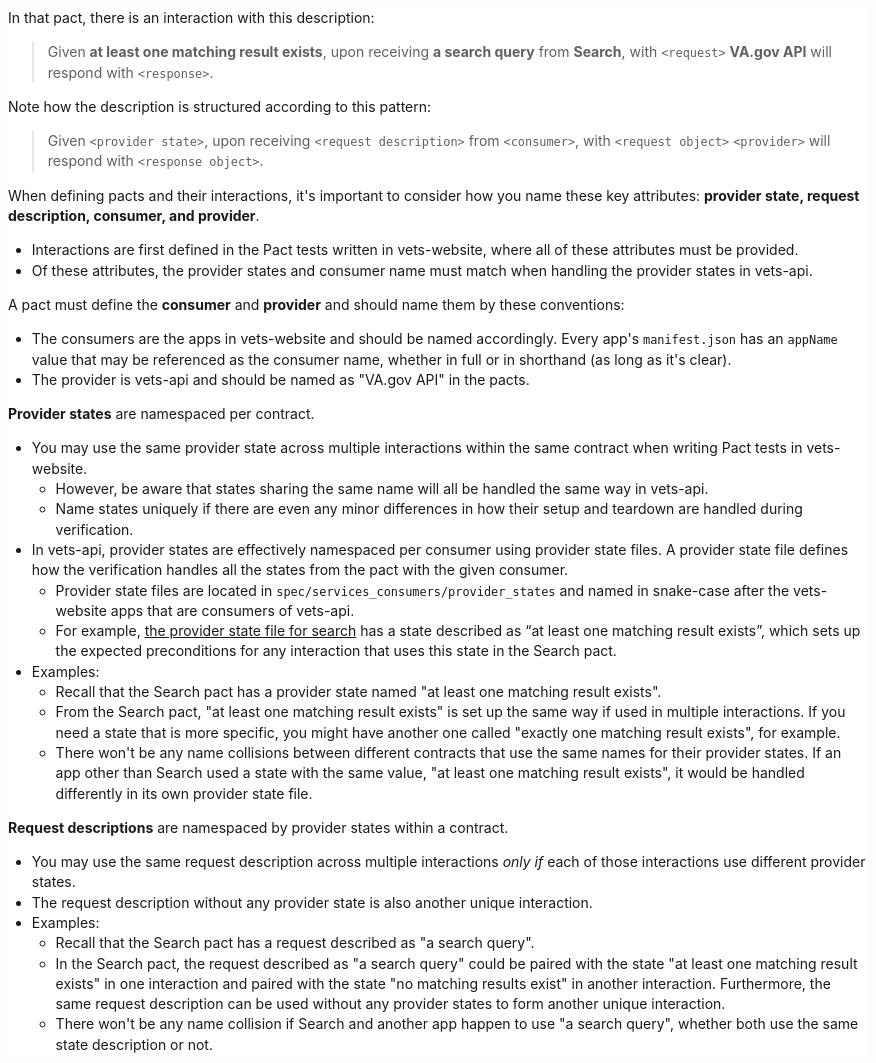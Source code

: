 In that pact, there is an interaction with this description:
> Given **at least one matching result exists**, upon receiving **a search query** from **Search**, with `<request>` **VA.gov API** will respond with `<response>`.

Note how the description is structured according to this pattern:
> Given `<provider state>`, upon receiving `<request description>` from `<consumer>`, with `<request object>` `<provider>` will respond with `<response object>`.

When defining pacts and their interactions, it's important to consider how you name these key attributes: **provider state, request description, consumer, and provider**.
- Interactions are first defined in the Pact tests written in vets-website, where all of these attributes must be provided.
- Of these attributes, the provider states and consumer name must match when handling the provider states in vets-api.

A pact must define the **consumer** and **provider** and should name them by these conventions:
- The consumers are the apps in vets-website and should be named accordingly. Every app's `manifest.json` has an `appName` value that may be referenced as the consumer name, whether in full or in shorthand (as long as it's clear).
- The provider is vets-api and should be named as "VA.gov API" in the pacts.

**Provider states** are namespaced per contract.
- You may use the same provider state across multiple interactions within the same contract when writing Pact tests in vets-website.
  - However, be aware that states sharing the same name will all be handled the same way in vets-api.
  - Name states uniquely if there are even any minor differences in how their setup and teardown are handled during verification.
- In vets-api, provider states are effectively namespaced per consumer using provider state files. A provider state file defines how the verification handles all the states from the pact with the given consumer.
	- Provider state files are located in `spec/services_consumers/provider_states` and named in snake-case after the vets-website apps that are consumers of vets-api.
  - For example, [the provider state file for search](https://github.com/department-of-veterans-affairs/vets-api/blob/master/spec/service_consumers/provider_states_for/search.rb) has a state described as “at least one matching result exists”, which sets up the expected preconditions for any interaction that uses this state in the Search pact.
- Examples:
  - Recall that the Search pact has a provider state named "at least one matching result exists".
  - From the Search pact, "at least one matching result exists" is set up the same way if used in multiple interactions. If you need a state that is more specific, you might have another one called "exactly one matching result exists", for example.
  - There won't be any name collisions between different contracts that use the same names for their provider states. If an app other than Search used a state with the same value, "at least one matching result exists", it would be handled differently in its own provider state file.

**Request descriptions** are namespaced by provider states within a contract.
- You may use the same request description across multiple interactions *only if* each of those interactions use different provider states.
- The request description without any provider state is also another unique interaction.
- Examples:
  - Recall that the Search pact has a request described as "a search query".
  - In the Search pact, the request described as "a search query" could be paired with the state "at least one matching result exists" in one interaction and paired with the state "no matching results exist" in another interaction. Furthermore, the same request description can be used without any provider states to form another unique interaction.
  - There won't be any name collision if Search and another app happen to use "a search query", whether both use the same state description or not.
